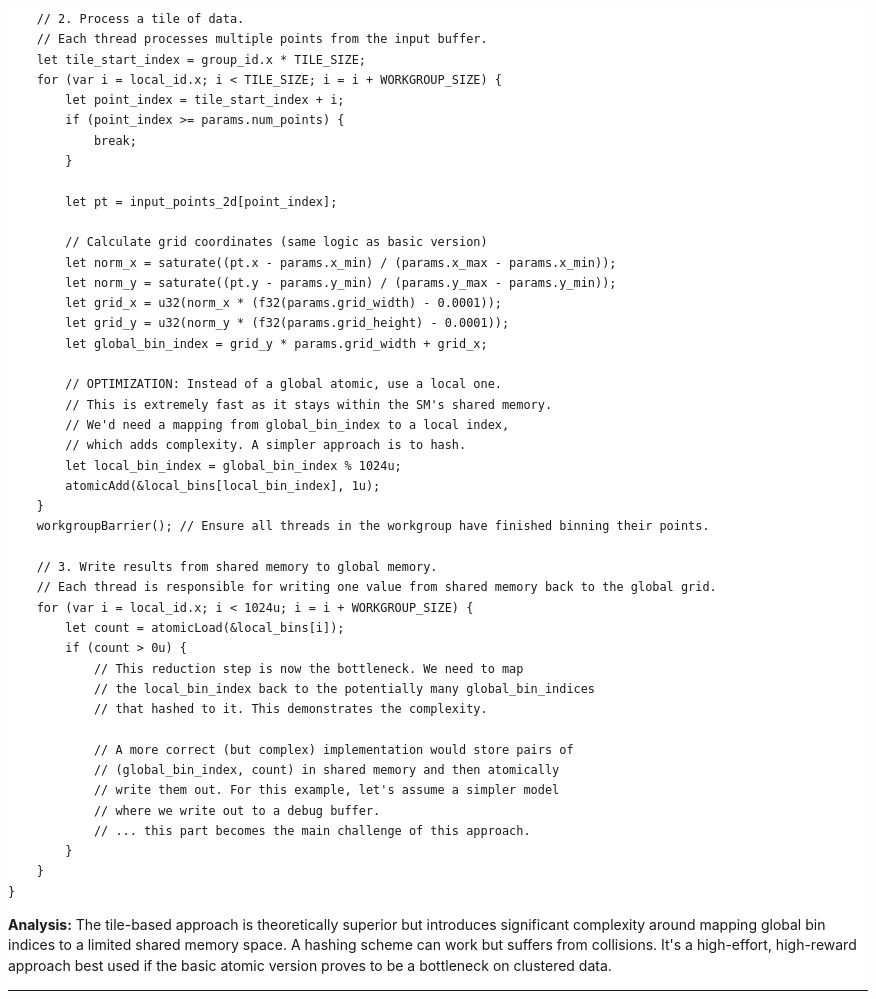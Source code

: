 ```wgsl
    // 2. Process a tile of data.
    // Each thread processes multiple points from the input buffer.
    let tile_start_index = group_id.x * TILE_SIZE;
    for (var i = local_id.x; i < TILE_SIZE; i = i + WORKGROUP_SIZE) {
        let point_index = tile_start_index + i;
        if (point_index >= params.num_points) {
            break;
        }

        let pt = input_points_2d[point_index];
        
        // Calculate grid coordinates (same logic as basic version)
        let norm_x = saturate((pt.x - params.x_min) / (params.x_max - params.x_min));
        let norm_y = saturate((pt.y - params.y_min) / (params.y_max - params.y_min));
        let grid_x = u32(norm_x * (f32(params.grid_width) - 0.0001));
        let grid_y = u32(norm_y * (f32(params.grid_height) - 0.0001));
        let global_bin_index = grid_y * params.grid_width + grid_x;

        // OPTIMIZATION: Instead of a global atomic, use a local one.
        // This is extremely fast as it stays within the SM's shared memory.
        // We'd need a mapping from global_bin_index to a local index,
        // which adds complexity. A simpler approach is to hash.
        let local_bin_index = global_bin_index % 1024u;
        atomicAdd(&local_bins[local_bin_index], 1u);
    }
    workgroupBarrier(); // Ensure all threads in the workgroup have finished binning their points.

    // 3. Write results from shared memory to global memory.
    // Each thread is responsible for writing one value from shared memory back to the global grid.
    for (var i = local_id.x; i < 1024u; i = i + WORKGROUP_SIZE) {
        let count = atomicLoad(&local_bins[i]);
        if (count > 0u) {
            // This reduction step is now the bottleneck. We need to map
            // the local_bin_index back to the potentially many global_bin_indices
            // that hashed to it. This demonstrates the complexity.
            
            // A more correct (but complex) implementation would store pairs of
            // (global_bin_index, count) in shared memory and then atomically
            // write them out. For this example, let's assume a simpler model
            // where we write out to a debug buffer.
            // ... this part becomes the main challenge of this approach.
        }
    }
}
```
**Analysis:** The tile-based approach is theoretically superior but introduces significant complexity around mapping global bin indices to a limited shared memory space. A hashing scheme can work but suffers from collisions. It's a high-effort, high-reward approach best used if the basic atomic version proves to be a bottleneck on clustered data.

---
